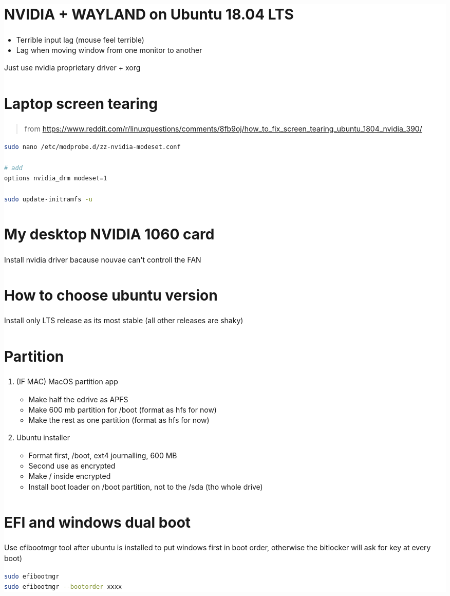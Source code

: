 # NVIDIA + WAYLAND on Ubuntu 18.04 LTS
* Terrible input lag (mouse feel terrible)
* Lag when moving window from one monitor to another

Just use nvidia proprietary driver + xorg

# Laptop screen tearing
> from https://www.reddit.com/r/linuxquestions/comments/8fb9oj/how_to_fix_screen_tearing_ubuntu_1804_nvidia_390/

```sh
sudo nano /etc/modprobe.d/zz-nvidia-modeset.conf

# add
options nvidia_drm modeset=1

sudo update-initramfs -u
```

# My desktop NVIDIA 1060 card
Install nvidia driver bacause nouvae can't controll the FAN


# How to choose ubuntu version
Install only LTS release as its most stable (all other releases are shaky)


# Partition

1) (IF MAC) MacOS partition app

    * Make half the edrive as APFS
    * Make 600 mb partition for /boot (format as hfs for now)
    * Make the rest as one partition (format as hfs for now)

2) Ubuntu installer

    * Format first, /boot, ext4 journalling, 600 MB
    * Second use as encrypted
    * Make / inside encrypted
    * Install boot loader on /boot partition, not to the /sda (tho whole drive)


# EFI and windows dual boot
Use efibootmgr tool after ubuntu is installed to put windows first in boot order,
otherwise the bitlocker will ask for key at every boot)


```sh
sudo efibootmgr
sudo efibootmgr --bootorder xxxx
```
